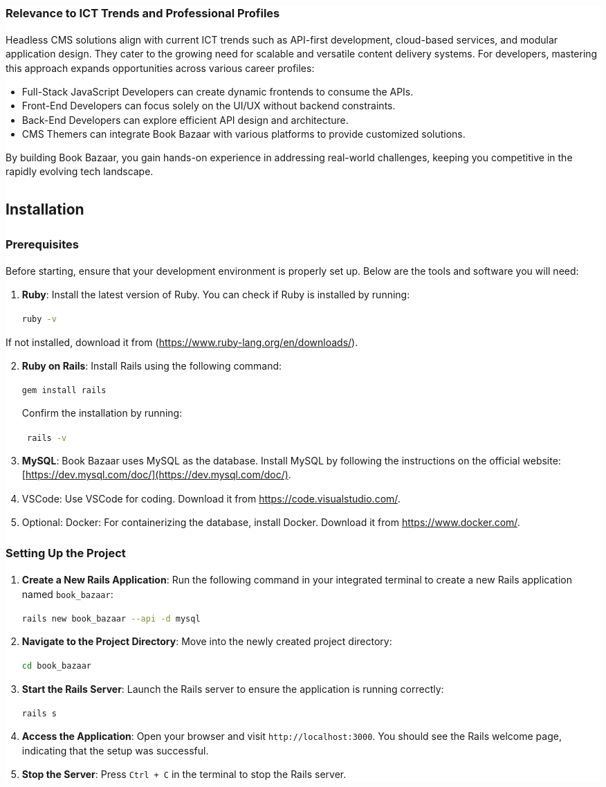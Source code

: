 ### Relevance to ICT Trends and Professional Profiles

Headless CMS solutions align with current ICT trends such as API-first development, cloud-based services, and modular application design. They cater to the growing need for scalable and versatile content delivery systems. For developers, mastering this approach expands opportunities across various career profiles:
- Full-Stack JavaScript Developers can create dynamic frontends to consume the APIs.
- Front-End Developers can focus solely on the UI/UX without backend constraints.
- Back-End Developers can explore efficient API design and architecture.
- CMS Themers can integrate Book Bazaar with various platforms to provide customized solutions.

By building Book Bazaar, you gain hands-on experience in addressing real-world challenges, keeping you competitive in the rapidly evolving tech landscape.

## Installation

### Prerequisites

Before starting, ensure that your development environment is properly set up. Below are the tools and software you will need:  

1. **Ruby**: Install the latest version of Ruby. You can check if Ruby is installed by running:  
   ```bash
   ruby -v
    ```
  If not installed, download it from (https://www.ruby-lang.org/en/downloads/).

2. **Ruby on Rails**: Install Rails using the following command:  
   ```bash
   gem install rails
   ```

   Confirm the installation by running:  
   ```bash
    rails -v
    ```
3. **MySQL**: Book Bazaar uses MySQL as the database. Install MySQL by following the instructions on the official website: [https://dev.mysql.com/doc/](https://dev.mysql.com/doc/).
4.	VSCode: Use VSCode for coding. Download it from https://code.visualstudio.com/.
5.	Optional: Docker: For containerizing the database, install Docker. Download it from https://www.docker.com/.

### Setting Up the Project

1. **Create a New Rails Application**: Run the following command in your integrated terminal to create a new Rails application named `book_bazaar`:  
   ```bash
   rails new book_bazaar --api -d mysql
    ```

2. **Navigate to the Project Directory**: Move into the newly created project directory:
    ```bash
    cd book_bazaar
      ```

3. **Start the Rails Server**: Launch the Rails server to ensure the application is running correctly: 
   ```bash
   rails s
    ```

4. **Access the Application**: Open your browser and visit `http://localhost:3000`. You should see the Rails welcome page, indicating that the setup was successful.

5. **Stop the Server**: Press `Ctrl + C` in the terminal to stop the Rails server.
   ```